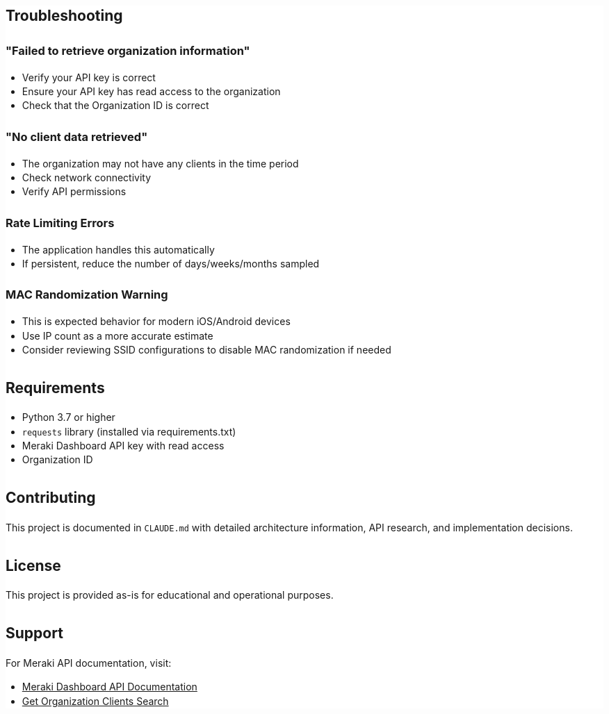 ## Troubleshooting

### "Failed to retrieve organization information"
- Verify your API key is correct
- Ensure your API key has read access to the organization
- Check that the Organization ID is correct

### "No client data retrieved"
- The organization may not have any clients in the time period
- Check network connectivity
- Verify API permissions

### Rate Limiting Errors
- The application handles this automatically
- If persistent, reduce the number of days/weeks/months sampled

### MAC Randomization Warning
- This is expected behavior for modern iOS/Android devices
- Use IP count as a more accurate estimate
- Consider reviewing SSID configurations to disable MAC randomization if needed

## Requirements

- Python 3.7 or higher
- `requests` library (installed via requirements.txt)
- Meraki Dashboard API key with read access
- Organization ID

## Contributing

This project is documented in `CLAUDE.md` with detailed architecture information, API research, and implementation decisions.

## License

This project is provided as-is for educational and operational purposes.

## Support

For Meraki API documentation, visit:
- [Meraki Dashboard API Documentation](https://developer.cisco.com/meraki/api-v1/)
- [Get Organization Clients Search](https://developer.cisco.com/meraki/api-v1/get-organization-clients-search/)
